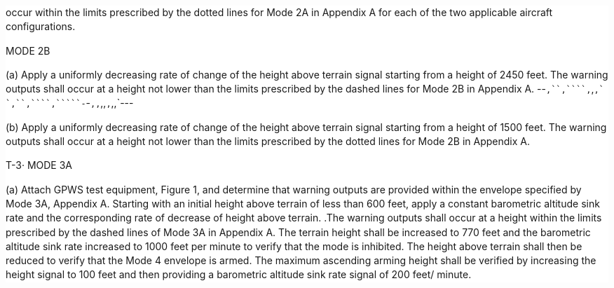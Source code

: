 occur within the limits prescribed by 
the dotted lines for Mode 2A in Appendix 
A for each of the two applicable aircraft 
configurations. 

MODE 2B 

(a) 
Apply a uniformly decreasing rate of 
change of the height above terrain 
signal starting from a height of 2450 
feet. 
The warning outputs shall occur 
at a height not lower than the limits 
prescribed by the dashed lines for Mode 
2B in Appendix A. 
--`,``,````,`,`,``,``,````,`````-`-`,,`,,`,`,,`---

(b) 
Apply a uniformly decreasing rate of 
change of the height above terrain signal 
starting from a height of 1500 feet. 
The 
warning outputs shall occur at a height 
not lower than the limits prescribed 
by the dotted lines for Mode 2B in 
Appendix A. 

T-3· MODE 3A 

(a) 
Attach GPWS test equipment, Figure 1, 
and determine that warning outputs are 
provided within the envelope specified 
by Mode 3A, Appendix A. 
Starting with 
an initial height above terrain of less 
than 600 feet, apply a constant barometric altitude sink rate and the corresponding rate of decrease of height above 
terrain. .The warning outputs shall occur 
at a height within the limits prescribed 
by the dashed lines of Mode 3A in Appendix 
A. 
The terrain height shall be increased 
to 770 feet and the barometric altitude 
sink rate increased to 1000 feet per 
minute to verify that the mode is inhibited. 
The height above terrain shall then be 
reduced to verify that the Mode 4 
envelope is armed. 
The maximum ascending 
arming height shall be verified by 
increasing the height signal to 100 
feet and then providing a barometric altitude sink rate signal of 200 feet/ 
minute. 

